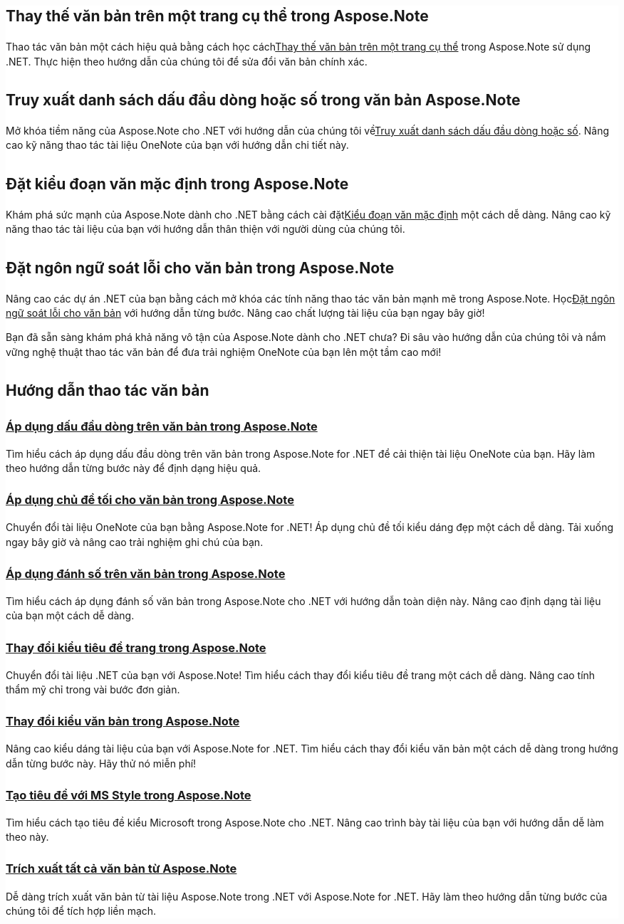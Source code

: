 ## Thay thế văn bản trên một trang cụ thể trong Aspose.Note

 Thao tác văn bản một cách hiệu quả bằng cách học cách[Thay thế văn bản trên một trang cụ thể](./replace-text-particular-page/) trong Aspose.Note sử dụng .NET. Thực hiện theo hướng dẫn của chúng tôi để sửa đổi văn bản chính xác.

## Truy xuất danh sách dấu đầu dòng hoặc số trong văn bản Aspose.Note

 Mở khóa tiềm năng của Aspose.Note cho .NET với hướng dẫn của chúng tôi về[Truy xuất danh sách dấu đầu dòng hoặc số](./retrieve-bullet-number-list/). Nâng cao kỹ năng thao tác tài liệu OneNote của bạn với hướng dẫn chi tiết này.

## Đặt kiểu đoạn văn mặc định trong Aspose.Note

Khám phá sức mạnh của Aspose.Note dành cho .NET bằng cách cài đặt[Kiểu đoạn văn mặc định](./set-default-paragraph-style/) một cách dễ dàng. Nâng cao kỹ năng thao tác tài liệu của bạn với hướng dẫn thân thiện với người dùng của chúng tôi.

## Đặt ngôn ngữ soát lỗi cho văn bản trong Aspose.Note

 Nâng cao các dự án .NET của bạn bằng cách mở khóa các tính năng thao tác văn bản mạnh mẽ trong Aspose.Note. Học[Đặt ngôn ngữ soát lỗi cho văn bản](./set-proofing-language-text/) với hướng dẫn từng bước. Nâng cao chất lượng tài liệu của bạn ngay bây giờ!

Bạn đã sẵn sàng khám phá khả năng vô tận của Aspose.Note dành cho .NET chưa? Đi sâu vào hướng dẫn của chúng tôi và nắm vững nghệ thuật thao tác văn bản để đưa trải nghiệm OneNote của bạn lên một tầm cao mới!
## Hướng dẫn thao tác văn bản
### [Áp dụng dấu đầu dòng trên văn bản trong Aspose.Note](./apply-bullets-on-text/)
Tìm hiểu cách áp dụng dấu đầu dòng trên văn bản trong Aspose.Note for .NET để cải thiện tài liệu OneNote của bạn. Hãy làm theo hướng dẫn từng bước này để định dạng hiệu quả.
### [Áp dụng chủ đề tối cho văn bản trong Aspose.Note](./apply-dark-theme-text/)
Chuyển đổi tài liệu OneNote của bạn bằng Aspose.Note for .NET! Áp dụng chủ đề tối kiểu dáng đẹp một cách dễ dàng. Tải xuống ngay bây giờ và nâng cao trải nghiệm ghi chú của bạn.
### [Áp dụng đánh số trên văn bản trong Aspose.Note](./apply-numbering-on-text/)
Tìm hiểu cách áp dụng đánh số văn bản trong Aspose.Note cho .NET với hướng dẫn toàn diện này. Nâng cao định dạng tài liệu của bạn một cách dễ dàng.
### [Thay đổi kiểu tiêu đề trang trong Aspose.Note](./change-page-title-style/)
Chuyển đổi tài liệu .NET của bạn với Aspose.Note! Tìm hiểu cách thay đổi kiểu tiêu đề trang một cách dễ dàng. Nâng cao tính thẩm mỹ chỉ trong vài bước đơn giản.
### [Thay đổi kiểu văn bản trong Aspose.Note](./change-text-style/)
Nâng cao kiểu dáng tài liệu của bạn với Aspose.Note for .NET. Tìm hiểu cách thay đổi kiểu văn bản một cách dễ dàng trong hướng dẫn từng bước này. Hãy thử nó miễn phí!
### [Tạo tiêu đề với MS Style trong Aspose.Note](./create-title-ms-style/)
Tìm hiểu cách tạo tiêu đề kiểu Microsoft trong Aspose.Note cho .NET. Nâng cao trình bày tài liệu của bạn với hướng dẫn dễ làm theo này.
### [Trích xuất tất cả văn bản từ Aspose.Note](./extract-all-text/)
Dễ dàng trích xuất văn bản từ tài liệu Aspose.Note trong .NET với Aspose.Note for .NET. Hãy làm theo hướng dẫn từng bước của chúng tôi để tích hợp liền mạch. 